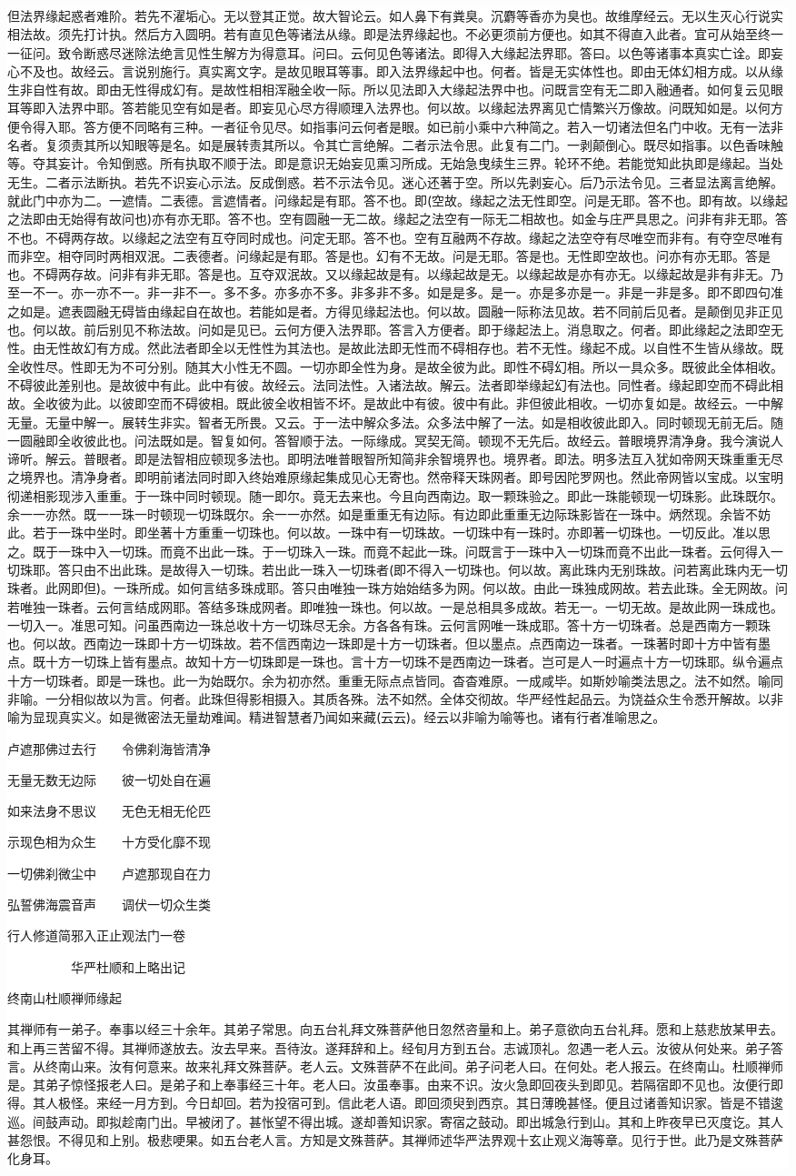 但法界缘起惑者难阶。若先不濯垢心。无以登其正觉。故大智论云。如人鼻下有粪臭。沉麝等香亦为臭也。故维摩经云。无以生灭心行说实相法故。须先打计执。然后方入圆明。若有直见色等诸法从缘。即是法界缘起也。不必更须前方便也。如其不得直入此者。宜可从始至终一一征问。致令断惑尽迷除法绝言见性生解方为得意耳。问曰。云何见色等诸法。即得入大缘起法界耶。答曰。以色等诸事本真实亡诠。即妄心不及也。故经云。言说别施行。真实离文字。是故见眼耳等事。即入法界缘起中也。何者。皆是无实体性也。即由无体幻相方成。以从缘生非自性有故。即由无性得成幻有。是故性相相浑融全收一际。所以见法即入大缘起法界中也。问既言空有无二即入融通者。如何复云见眼耳等即入法界中耶。答若能见空有如是者。即妄见心尽方得顺理入法界也。何以故。以缘起法界离见亡情繁兴万像故。问既知如是。以何方便令得入耶。答方便不同略有三种。一者征令见尽。如指事问云何者是眼。如已前小乘中六种简之。若入一切诸法但名门中收。无有一法非名者。复须责其所以知眼等是名。如是展转责其所以。令其亡言绝解。二者示法令思。此复有二门。一剥颠倒心。既尽如指事。以色香味触等。夺其妄计。令知倒惑。所有执取不顺于法。即是意识无始妄见熏习所成。无始急曳续生三界。轮环不绝。若能觉知此执即是缘起。当处无生。二者示法断执。若先不识妄心示法。反成倒惑。若不示法令见。迷心还著于空。所以先剥妄心。后乃示法令见。三者显法离言绝解。就此门中亦为二。一遮情。二表德。言遮情者。问缘起是有耶。答不也。即(空故。缘起之法无性即空。问是无耶。答不也。即有故。以缘起之法即由无始得有故问也)亦有亦无耶。答不也。空有圆融一无二故。缘起之法空有一际无二相故也。如金与庄严具思之。问非有非无耶。答不也。不碍两存故。以缘起之法空有互夺同时成也。问定无耶。答不也。空有互融两不存故。缘起之法空夺有尽唯空而非有。有夺空尽唯有而非空。相夺同时两相双泯。二表德者。问缘起是有耶。答是也。幻有不无故。问是无耶。答是也。无性即空故也。问亦有亦无耶。答是也。不碍两存故。问非有非无耶。答是也。互夺双泯故。又以缘起故是有。以缘起故是无。以缘起故是亦有亦无。以缘起故是非有非无。乃至一不一。亦一亦不一。非一非不一。多不多。亦多亦不多。非多非不多。如是是多。是一。亦是多亦是一。非是一非是多。即不即四句准之如是。遮表圆融无碍皆由缘起自在故也。若能如是者。方得见缘起法也。何以故。圆融一际称法见故。若不同前后见者。是颠倒见非正见也。何以故。前后别见不称法故。问如是见已。云何方便入法界耶。答言入方便者。即于缘起法上。消息取之。何者。即此缘起之法即空无性。由无性故幻有方成。然此法者即全以无性性为其法也。是故此法即无性而不碍相存也。若不无性。缘起不成。以自性不生皆从缘故。既全收性尽。性即无为不可分别。随其大小性无不圆。一切亦即全性为身。是故全彼为此。即性不碍幻相。所以一具众多。既彼此全体相收。不碍彼此差别也。是故彼中有此。此中有彼。故经云。法同法性。入诸法故。解云。法者即举缘起幻有法也。同性者。缘起即空而不碍此相故。全收彼为此。以彼即空而不碍彼相。既此彼全收相皆不坏。是故此中有彼。彼中有此。非但彼此相收。一切亦复如是。故经云。一中解无量。无量中解一。展转生非实。智者无所畏。又云。于一法中解众多法。众多法中解了一法。如是相收彼此即入。同时顿现无前无后。随一圆融即全收彼此也。问法既如是。智复如何。答智顺于法。一际缘成。冥契无简。顿现不无先后。故经云。普眼境界清净身。我今演说人谛听。解云。普眼者。即是法智相应顿现多法也。即明法唯普眼智所知简非余智境界也。境界者。即法。明多法互入犹如帝网天珠重重无尽之境界也。清净身者。即明前诸法同时即入终始难原缘起集成见心无寄也。然帝释天珠网者。即号因陀罗网也。然此帝网皆以宝成。以宝明彻递相影现涉入重重。于一珠中同时顿现。随一即尔。竟无去来也。今且向西南边。取一颗珠验之。即此一珠能顿现一切珠影。此珠既尔。余一一亦然。既一一珠一时顿现一切珠既尔。余一一亦然。如是重重无有边际。有边即此重重无边际珠影皆在一珠中。炳然现。余皆不妨此。若于一珠中坐时。即坐著十方重重一切珠也。何以故。一珠中有一切珠故。一切珠中有一珠时。亦即著一切珠也。一切反此。准以思之。既于一珠中入一切珠。而竟不出此一珠。于一切珠入一珠。而竟不起此一珠。问既言于一珠中入一切珠而竟不出此一珠者。云何得入一切珠耶。答只由不出此珠。是故得入一切珠。若出此一珠入一切珠者(即不得入一切珠也。何以故。离此珠内无别珠故。问若离此珠内无一切珠者。此网即但)。一珠所成。如何言结多珠成耶。答只由唯独一珠方始始结多为网。何以故。由此一珠独成网故。若去此珠。全无网故。问若唯独一珠者。云何言结成网耶。答结多珠成网者。即唯独一珠也。何以故。一是总相具多成故。若无一。一切无故。是故此网一珠成也。一切入一。准思可知。问虽西南边一珠总收十方一切珠尽无余。方各各有珠。云何言网唯一珠成耶。答十方一切珠者。总是西南方一颗珠也。何以故。西南边一珠即十方一切珠故。若不信西南边一珠即是十方一切珠者。但以墨点。点西南边一珠者。一珠著时即十方中皆有墨点。既十方一切珠上皆有墨点。故知十方一切珠即是一珠也。言十方一切珠不是西南边一珠者。岂可是人一时遍点十方一切珠耶。纵令遍点十方一切珠者。即是一珠也。此一为始既尔。余为初亦然。重重无际点点皆同。杳杳难原。一成咸毕。如斯妙喻类法思之。法不如然。喻同非喻。一分相似故以为言。何者。此珠但得影相摄入。其质各殊。法不如然。全体交彻故。华严经性起品云。为饶益众生令悉开解故。以非喻为显现真实义。如是微密法无量劫难闻。精进智慧者乃闻如来藏(云云)。经云以非喻为喻等也。诸有行者准喻思之。  

卢遮那佛过去行　　令佛刹海皆清净  

无量无数无边际　　彼一切处自在遍  

如来法身不思议　　无色无相无伦匹  

示现色相为众生　　十方受化靡不现  

一切佛刹微尘中　　卢遮那现自在力  

弘誓佛海震音声　　调伏一切众生类  

行人修道简邪入正止观法门一卷  

　　　　　华严杜顺和上略出记  

终南山杜顺禅师缘起  

其禅师有一弟子。奉事以经三十余年。其弟子常思。向五台礼拜文殊菩萨他日忽然咨量和上。弟子意欲向五台礼拜。愿和上慈悲放某甲去。和上再三苦留不得。其禅师遂放去。汝去早来。吾待汝。遂拜辞和上。经旬月方到五台。志诚顶礼。忽遇一老人云。汝彼从何处来。弟子答言。从终南山来。汝有何意来。故来礼拜文殊菩萨。老人云。文殊菩萨不在此间。弟子问老人曰。在何处。老人报云。在终南山。杜顺禅师是。其弟子惊怪报老人曰。是弟子和上奉事经三十年。老人曰。汝虽奉事。由来不识。汝火急即回夜头到即见。若隔宿即不见也。汝便行即得。其人极怪。来经一月方到。今日却回。若为投宿可到。信此老人语。即回须臾到西京。其日薄晚甚怪。便且过诸善知识家。皆是不错逡巡。间鼓声动。即拟趁南门出。早被闭了。甚怅望不得出城。遂却善知识家。寄宿之鼓动。即出城急行到山。其和上昨夜早已灭度讫。其人甚怨恨。不得见和上别。极悲哽果。如五台老人言。方知是文殊菩萨。其禅师述华严法界观十玄止观义海等章。见行于世。此乃是文殊菩萨化身耳。  
